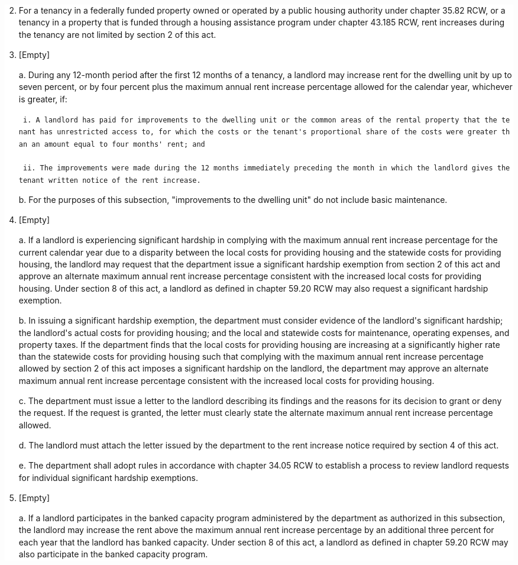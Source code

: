 2. For a tenancy in a federally funded property owned or operated by a public housing authority under chapter 35.82 RCW, or a tenancy in a property that is funded through a housing assistance program under chapter 43.185 RCW, rent increases during the tenancy are not limited by section 2 of this act.

3. [Empty]

    a. During any 12-month period after the first 12 months of a tenancy, a landlord may increase rent for the dwelling unit by up to seven percent, or by four percent plus the maximum annual rent increase percentage allowed for the calendar year, whichever is greater, if:

        i. A landlord has paid for improvements to the dwelling unit or the common areas of the rental property that the tenant has unrestricted access to, for which the costs or the tenant's proportional share of the costs were greater than an amount equal to four months' rent; and

        ii. The improvements were made during the 12 months immediately preceding the month in which the landlord gives the tenant written notice of the rent increase.

    b. For the purposes of this subsection, "improvements to the dwelling unit" do not include basic maintenance.

4. [Empty]

    a. If a landlord is experiencing significant hardship in complying with the maximum annual rent increase percentage for the current calendar year due to a disparity between the local costs for providing housing and the statewide costs for providing housing, the landlord may request that the department issue a significant hardship exemption from section 2 of this act and approve an alternate maximum annual rent increase percentage consistent with the increased local costs for providing housing. Under section 8 of this act, a landlord as defined in chapter 59.20 RCW may also request a significant hardship exemption.

    b. In issuing a significant hardship exemption, the department must consider evidence of the landlord's significant hardship; the landlord's actual costs for providing housing; and the local and statewide costs for maintenance, operating expenses, and property taxes. If the department finds that the local costs for providing housing are increasing at a significantly higher rate than the statewide costs for providing housing such that complying with the maximum annual rent increase percentage allowed by section 2 of this act imposes a significant hardship on the landlord, the department may approve an alternate maximum annual rent increase percentage consistent with the increased local costs for providing housing.

    c. The department must issue a letter to the landlord describing its findings and the reasons for its decision to grant or deny the request. If the request is granted, the letter must clearly state the alternate maximum annual rent increase percentage allowed.

    d. The landlord must attach the letter issued by the department to the rent increase notice required by section 4 of this act.

    e. The department shall adopt rules in accordance with chapter 34.05 RCW to establish a process to review landlord requests for individual significant hardship exemptions.

5. [Empty]

    a. If a landlord participates in the banked capacity program administered by the department as authorized in this subsection, the landlord may increase the rent above the maximum annual rent increase percentage by an additional three percent for each year that the landlord has banked capacity. Under section 8 of this act, a landlord as defined in chapter 59.20 RCW may also participate in the banked capacity program.
